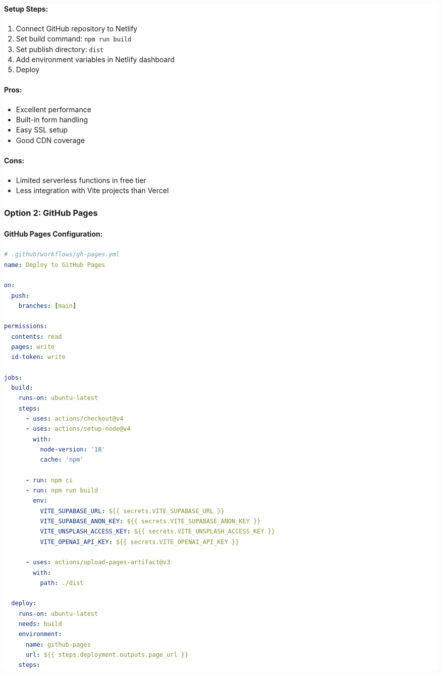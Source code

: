 
#### Setup Steps:
1. Connect GitHub repository to Netlify
2. Set build command: `npm run build`
3. Set publish directory: `dist`  
4. Add environment variables in Netlify dashboard
5. Deploy

#### Pros:
- Excellent performance
- Built-in form handling
- Easy SSL setup
- Good CDN coverage

#### Cons:
- Limited serverless functions in free tier
- Less integration with Vite projects than Vercel

### Option 2: GitHub Pages

#### GitHub Pages Configuration:

```yaml
# .github/workflows/gh-pages.yml
name: Deploy to GitHub Pages

on:
  push:
    branches: [main]

permissions:
  contents: read
  pages: write
  id-token: write

jobs:
  build:
    runs-on: ubuntu-latest
    steps:
      - uses: actions/checkout@v4
      - uses: actions/setup-node@v4
        with:
          node-version: '18'
          cache: 'npm'
      
      - run: npm ci
      - run: npm run build
        env:
          VITE_SUPABASE_URL: ${{ secrets.VITE_SUPABASE_URL }}
          VITE_SUPABASE_ANON_KEY: ${{ secrets.VITE_SUPABASE_ANON_KEY }}
          VITE_UNSPLASH_ACCESS_KEY: ${{ secrets.VITE_UNSPLASH_ACCESS_KEY }}
          VITE_OPENAI_API_KEY: ${{ secrets.VITE_OPENAI_API_KEY }}
      
      - uses: actions/upload-pages-artifact@v3
        with:
          path: ./dist

  deploy:
    runs-on: ubuntu-latest
    needs: build
    environment:
      name: github-pages
      url: ${{ steps.deployment.outputs.page_url }}
    steps:
```